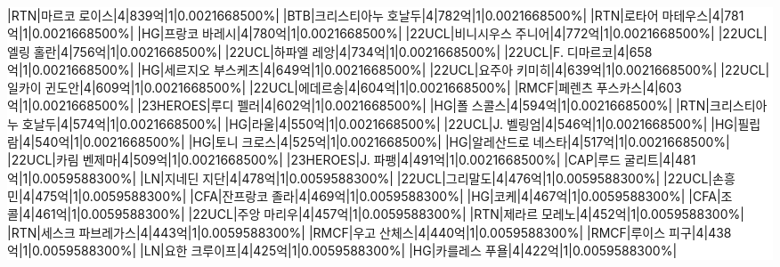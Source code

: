 |RTN|마르코 로이스|4|839억|1|0.0021668500%|
|BTB|크리스티아누 호날두|4|782억|1|0.0021668500%|
|RTN|로타어 마테우스|4|781억|1|0.0021668500%|
|HG|프랑코 바레시|4|780억|1|0.0021668500%|
|22UCL|비니시우스 주니어|4|772억|1|0.0021668500%|
|22UCL|엘링 홀란|4|756억|1|0.0021668500%|
|22UCL|하파엘 레앙|4|734억|1|0.0021668500%|
|22UCL|F. 디마르코|4|658억|1|0.0021668500%|
|HG|세르지오 부스케츠|4|649억|1|0.0021668500%|
|22UCL|요주아 키미히|4|639억|1|0.0021668500%|
|22UCL|일카이 귄도안|4|609억|1|0.0021668500%|
|22UCL|에데르송|4|604억|1|0.0021668500%|
|RMCF|페렌츠 푸스카스|4|603억|1|0.0021668500%|
|23HEROES|루디 펠러|4|602억|1|0.0021668500%|
|HG|폴 스콜스|4|594억|1|0.0021668500%|
|RTN|크리스티아누 호날두|4|574억|1|0.0021668500%|
|HG|라울|4|550억|1|0.0021668500%|
|22UCL|J. 벨링엄|4|546억|1|0.0021668500%|
|HG|필립 람|4|540억|1|0.0021668500%|
|HG|토니 크로스|4|525억|1|0.0021668500%|
|HG|알레산드로 네스타|4|517억|1|0.0021668500%|
|22UCL|카림 벤제마|4|509억|1|0.0021668500%|
|23HEROES|J. 파팽|4|491억|1|0.0021668500%|
|CAP|루드 굴리트|4|481억|1|0.0059588300%|
|LN|지네딘 지단|4|478억|1|0.0059588300%|
|22UCL|그리말도|4|476억|1|0.0059588300%|
|22UCL|손흥민|4|475억|1|0.0059588300%|
|CFA|잔프랑코 졸라|4|469억|1|0.0059588300%|
|HG|코케|4|467억|1|0.0059588300%|
|CFA|조 콜|4|461억|1|0.0059588300%|
|22UCL|주앙 마리우|4|457억|1|0.0059588300%|
|RTN|제라르 모레노|4|452억|1|0.0059588300%|
|RTN|세스크 파브레가스|4|443억|1|0.0059588300%|
|RMCF|우고 산체스|4|440억|1|0.0059588300%|
|RMCF|루이스 피구|4|438억|1|0.0059588300%|
|LN|요한 크루이프|4|425억|1|0.0059588300%|
|HG|카를레스 푸욜|4|422억|1|0.0059588300%|